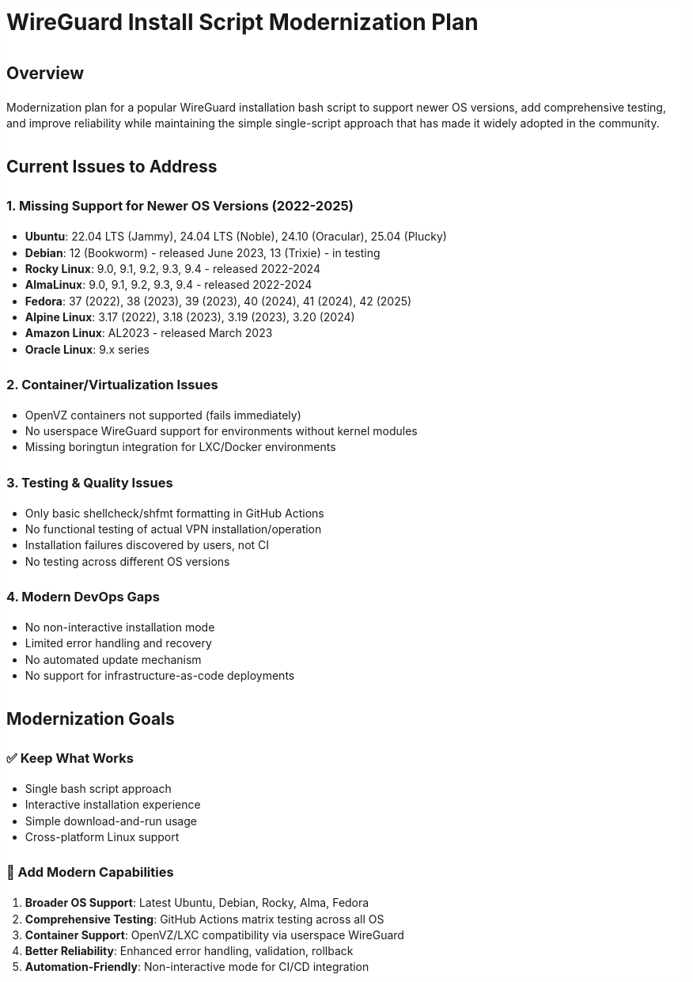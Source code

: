 # WireGuard Install Script Modernization Plan

## Overview

Modernization plan for a popular WireGuard installation bash script to support newer OS versions, add comprehensive testing, and improve reliability while maintaining the simple single-script approach that has made it widely adopted in the community.

## Current Issues to Address

### 1. Missing Support for Newer OS Versions (2022-2025)
- **Ubuntu**: 22.04 LTS (Jammy), 24.04 LTS (Noble), 24.10 (Oracular), 25.04 (Plucky)
- **Debian**: 12 (Bookworm) - released June 2023, 13 (Trixie) - in testing
- **Rocky Linux**: 9.0, 9.1, 9.2, 9.3, 9.4 - released 2022-2024  
- **AlmaLinux**: 9.0, 9.1, 9.2, 9.3, 9.4 - released 2022-2024
- **Fedora**: 37 (2022), 38 (2023), 39 (2023), 40 (2024), 41 (2024), 42 (2025)
- **Alpine Linux**: 3.17 (2022), 3.18 (2023), 3.19 (2023), 3.20 (2024)
- **Amazon Linux**: AL2023 - released March 2023
- **Oracle Linux**: 9.x series

### 2. Container/Virtualization Issues
- OpenVZ containers not supported (fails immediately)
- No userspace WireGuard support for environments without kernel modules
- Missing boringtun integration for LXC/Docker environments

### 3. Testing & Quality Issues
- Only basic shellcheck/shfmt formatting in GitHub Actions
- No functional testing of actual VPN installation/operation
- Installation failures discovered by users, not CI
- No testing across different OS versions

### 4. Modern DevOps Gaps
- No non-interactive installation mode
- Limited error handling and recovery
- No automated update mechanism
- No support for infrastructure-as-code deployments

## Modernization Goals

### ✅ Keep What Works
- Single bash script approach
- Interactive installation experience
- Simple download-and-run usage
- Cross-platform Linux support

### 🚀 Add Modern Capabilities
1. **Broader OS Support**: Latest Ubuntu, Debian, Rocky, Alma, Fedora
2. **Comprehensive Testing**: GitHub Actions matrix testing across all OS
3. **Container Support**: OpenVZ/LXC compatibility via userspace WireGuard
4. **Better Reliability**: Enhanced error handling, validation, rollback
5. **Automation-Friendly**: Non-interactive mode for CI/CD integration
